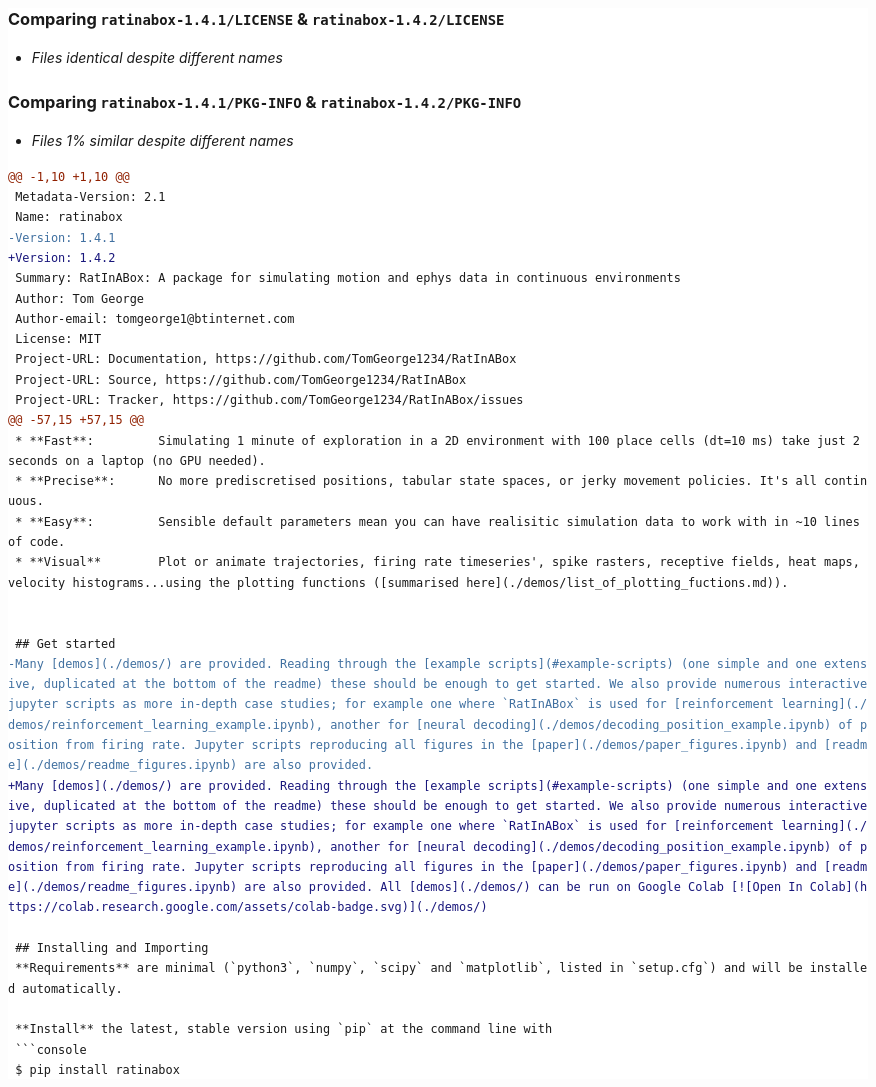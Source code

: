 ### Comparing `ratinabox-1.4.1/LICENSE` & `ratinabox-1.4.2/LICENSE`

 * *Files identical despite different names*

### Comparing `ratinabox-1.4.1/PKG-INFO` & `ratinabox-1.4.2/PKG-INFO`

 * *Files 1% similar despite different names*

```diff
@@ -1,10 +1,10 @@
 Metadata-Version: 2.1
 Name: ratinabox
-Version: 1.4.1
+Version: 1.4.2
 Summary: RatInABox: A package for simulating motion and ephys data in continuous environments
 Author: Tom George
 Author-email: tomgeorge1@btinternet.com
 License: MIT
 Project-URL: Documentation, https://github.com/TomGeorge1234/RatInABox
 Project-URL: Source, https://github.com/TomGeorge1234/RatInABox
 Project-URL: Tracker, https://github.com/TomGeorge1234/RatInABox/issues
@@ -57,15 +57,15 @@
 * **Fast**:         Simulating 1 minute of exploration in a 2D environment with 100 place cells (dt=10 ms) take just 2 seconds on a laptop (no GPU needed).
 * **Precise**:      No more prediscretised positions, tabular state spaces, or jerky movement policies. It's all continuous. 
 * **Easy**:         Sensible default parameters mean you can have realisitic simulation data to work with in ~10 lines of code.
 * **Visual**        Plot or animate trajectories, firing rate timeseries', spike rasters, receptive fields, heat maps, velocity histograms...using the plotting functions ([summarised here](./demos/list_of_plotting_fuctions.md)). 
 
 
 ## Get started 
-Many [demos](./demos/) are provided. Reading through the [example scripts](#example-scripts) (one simple and one extensive, duplicated at the bottom of the readme) these should be enough to get started. We also provide numerous interactive jupyter scripts as more in-depth case studies; for example one where `RatInABox` is used for [reinforcement learning](./demos/reinforcement_learning_example.ipynb), another for [neural decoding](./demos/decoding_position_example.ipynb) of position from firing rate. Jupyter scripts reproducing all figures in the [paper](./demos/paper_figures.ipynb) and [readme](./demos/readme_figures.ipynb) are also provided.
+Many [demos](./demos/) are provided. Reading through the [example scripts](#example-scripts) (one simple and one extensive, duplicated at the bottom of the readme) these should be enough to get started. We also provide numerous interactive jupyter scripts as more in-depth case studies; for example one where `RatInABox` is used for [reinforcement learning](./demos/reinforcement_learning_example.ipynb), another for [neural decoding](./demos/decoding_position_example.ipynb) of position from firing rate. Jupyter scripts reproducing all figures in the [paper](./demos/paper_figures.ipynb) and [readme](./demos/readme_figures.ipynb) are also provided. All [demos](./demos/) can be run on Google Colab [![Open In Colab](https://colab.research.google.com/assets/colab-badge.svg)](./demos/)
 
 ## Installing and Importing
 **Requirements** are minimal (`python3`, `numpy`, `scipy` and `matplotlib`, listed in `setup.cfg`) and will be installed automatically. 
 
 **Install** the latest, stable version using `pip` at the command line with
 ```console
 $ pip install ratinabox
```
